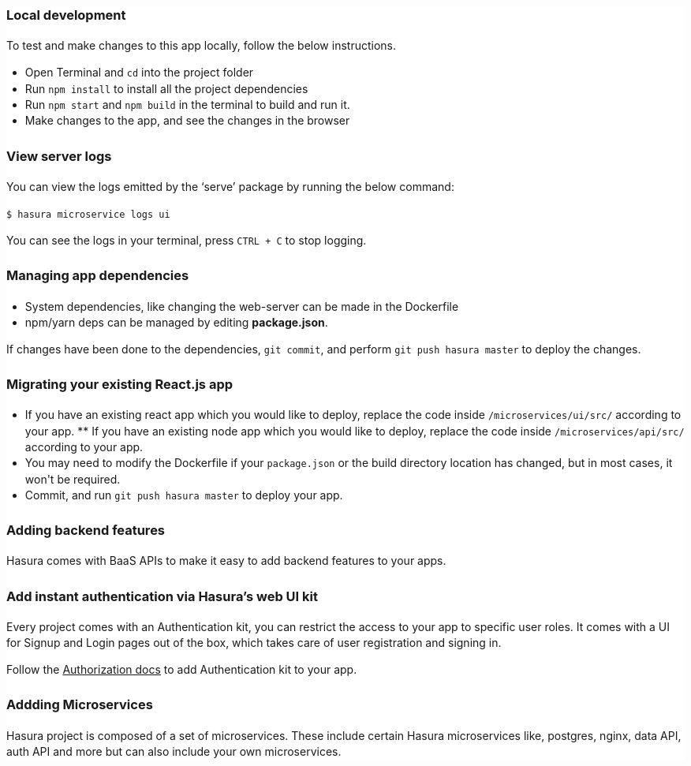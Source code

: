 
### Local development

To test and make changes to this app locally, follow the below instructions.
* Open Terminal and `cd` into the project folder
* Run `npm install` to install all the project dependencies
* Run `npm start` and `npm build` in the terminal to build and run it.
* Make changes to the app, and see the changes in the browser

### View server logs

You can view the logs emitted by the ‘serve’ package by running the below command:

``` shell
$ hasura microservice logs ui
```
You can see the logs in your terminal, press `CTRL + C` to stop logging.

### Managing app dependencies

* System dependencies, like changing the web-server can be made in the Dockerfile
* npm/yarn deps can be managed by editing **package.json**.

If changes have been done to the dependencies, `git commit`, and perform `git push hasura master` to deploy the changes.

### Migrating your existing React.js app

* If you have an existing react app which you would like to deploy, replace the code inside `/microservices/ui/src/` according to your app.
** If you have an existing node app which you would like to deploy, replace the code inside `/microservices/api/src/` according to your app.
* You may need to modify the Dockerfile if your `package.json` or the build directory location has changed, but in most cases, it won't be required.
* Commit, and run `git push hasura master` to deploy your app.

### Adding backend features

Hasura comes with BaaS APIs to make it easy to add backend features to your apps.

### Add instant authentication via Hasura’s web UI kit

Every project comes with an Authentication kit, you can restrict the access to your app to specific user roles.
It comes with a UI for Signup and Login pages out of the box, which takes care of user registration and signing in.

Follow the [Authorization docs](https://docs.hasura.io/0.15/manual/users/uikit.html) to add Authentication kit to your app.

### Addding Microservices

Hasura project is composed of a set of microservices. These include certain Hasura microservices like, postgres, nginx, data API, auth API and more but can also include your own microservices.
